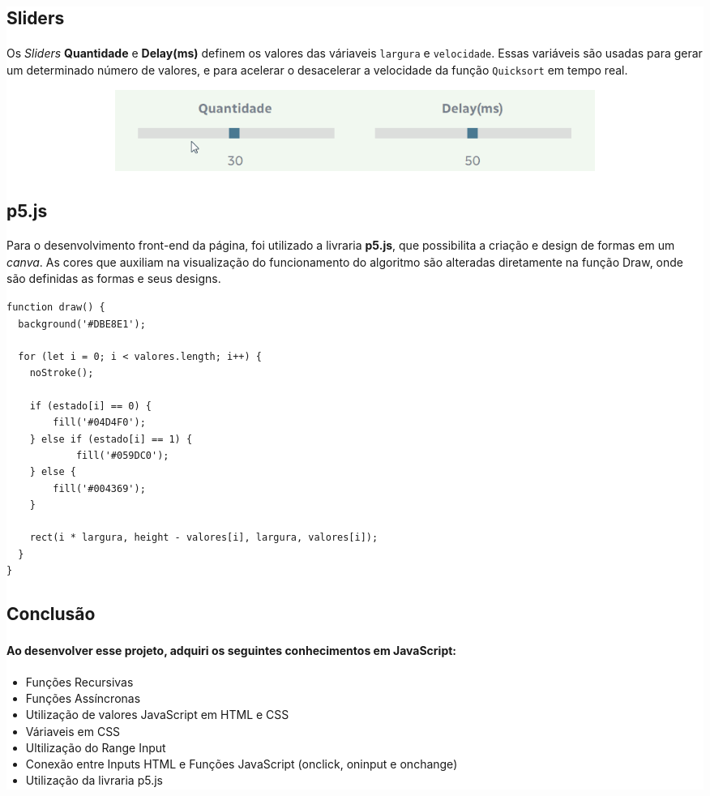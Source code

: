 ## Sliders

Os _Sliders_ **Quantidade** e **Delay(ms)** definem os valores das váriaveis `largura` e `velocidade`. Essas variáveis são usadas para gerar um determinado número de valores, e para acelerar o desacelerar a velocidade da função `Quicksort` em tempo real.
<p align="center"><img src="./readmeMedia/gifSliders.gif" width="600" height="100"></p>

## p5.js

Para o desenvolvimento front-end da página, foi utilizado a livraria **p5.js**, que possibilita a criação e design de formas em um _canva_. As cores que auxiliam na visualização do funcionamento do algoritmo são alteradas diretamente na função Draw, onde são definidas as formas e seus designs.

```
function draw() {
  background('#DBE8E1');

  for (let i = 0; i < valores.length; i++) {
    noStroke();

    if (estado[i] == 0) {
        fill('#04D4F0');
    } else if (estado[i] == 1) {
            fill('#059DC0');
    } else {
        fill('#004369');
    }

    rect(i * largura, height - valores[i], largura, valores[i]);
  }
}
```

## Conclusão

#### Ao desenvolver esse projeto, adquiri os seguintes conhecimentos em JavaScript:
+ Funções Recursivas
+ Funções Assíncronas
+ Utilização de valores JavaScript em HTML e CSS
+ Váriaveis em CSS
+ Ultilização do Range Input
+ Conexão entre Inputs HTML e Funções JavaScript (onclick, oninput e onchange)
+ Utilização da livraria p5.js
